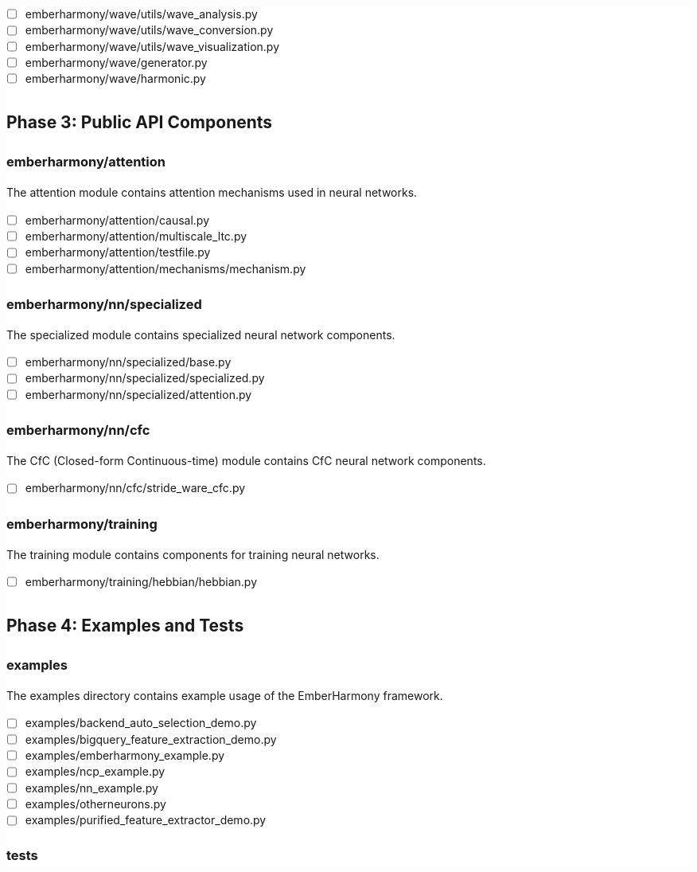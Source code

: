 - [ ] emberharmony/wave/utils/wave_analysis.py
- [ ] emberharmony/wave/utils/wave_conversion.py
- [ ] emberharmony/wave/utils/wave_visualization.py
- [ ] emberharmony/wave/generator.py
- [ ] emberharmony/wave/harmonic.py

## Phase 3: Public API Components

### emberharmony/attention

The attention module contains attention mechanisms used in neural networks.

- [ ] emberharmony/attention/causal.py
- [ ] emberharmony/attention/multiscale_ltc.py
- [ ] emberharmony/attention/testfile.py
- [ ] emberharmony/attention/mechanisms/mechanism.py

### emberharmony/nn/specialized

The specialized module contains specialized neural network components.

- [ ] emberharmony/nn/specialized/base.py
- [ ] emberharmony/nn/specialized/specialized.py
- [ ] emberharmony/nn/specialized/attention.py

### emberharmony/nn/cfc

The CfC (Closed-form Continuous-time) module contains CfC neural network components.

- [ ] emberharmony/nn/cfc/stride_ware_cfc.py

### emberharmony/training

The training module contains components for training neural networks.

- [ ] emberharmony/training/hebbian/hebbian.py

## Phase 4: Examples and Tests

### examples

The examples directory contains example usage of the EmberHarmony framework.

- [ ] examples/backend_auto_selection_demo.py
- [ ] examples/bigquery_feature_extraction_demo.py
- [ ] examples/emberharmony_example.py
- [ ] examples/ncp_example.py
- [ ] examples/nn_example.py
- [ ] examples/otherneurons.py
- [ ] examples/purified_feature_extractor_demo.py

### tests
